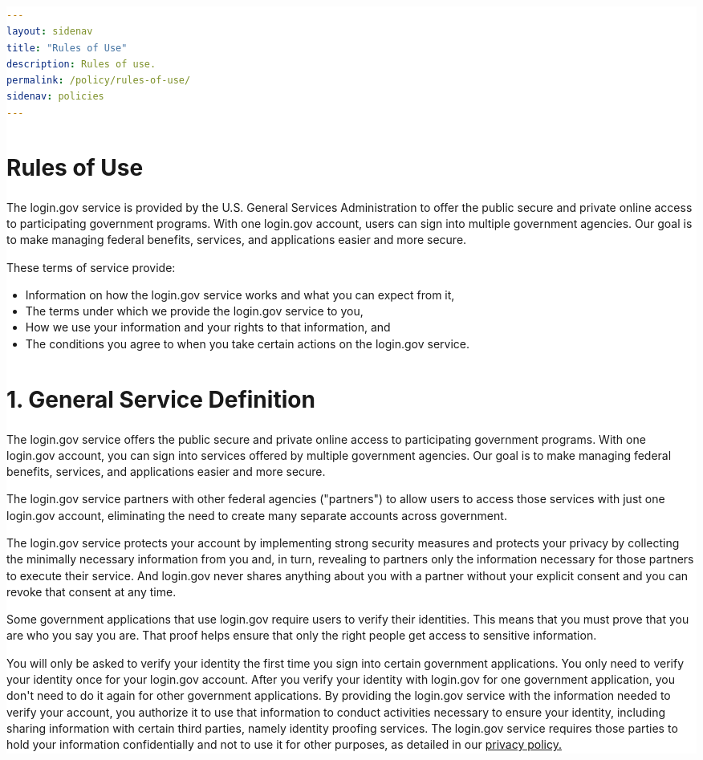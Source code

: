 ```yaml
---
layout: sidenav
title: "Rules of Use"
description: Rules of use.
permalink: /policy/rules-of-use/
sidenav: policies
---
```

# **Rules of Use**

The login.gov service is provided by the U.S. General Services Administration to offer the public secure and private online access to participating government programs. With one login.gov account, users can sign into multiple government agencies. Our goal is to make managing federal benefits, services, and applications easier and more secure.

These terms of service provide:

- Information on how the login.gov service works and what you can expect from it,
- The terms under which we provide the login.gov service to you,
- How we use your information and your rights to that information, and
- The conditions you agree to when you take certain actions on the login.gov service.

# 1. General Service Definition

The login.gov service offers the public secure and private online access to participating government programs. With one login.gov account, you can sign into services offered by multiple government agencies. Our goal is to make managing federal benefits, services, and applications easier and more secure.

The login.gov service partners with other federal agencies (&quot;partners&quot;) to allow users to access those services with just one login.gov account, eliminating the need to create many separate accounts across government.

The login.gov service protects your account by implementing strong security measures and protects your privacy by collecting the minimally necessary information from you and, in turn, revealing to partners only the information necessary for those partners to execute their service. And login.gov never shares anything about you with a partner without your explicit consent and you can revoke that consent at any time.

Some government applications that use login.gov require users to verify their identities. This means that you must prove that you are who you say you are. That proof helps ensure that only the right people get access to sensitive information.

You will only be asked to verify your identity the first time you sign into certain government applications. You only need to verify your identity once for your login.gov account. After you verify your identity with login.gov for one government application, you don&#39;t need to do it again for other government applications. By providing the login.gov service with the information needed to verify your account, you authorize it to use that information to conduct activities necessary to ensure your identity, including sharing information with certain third parties, namely identity proofing services. The login.gov service requires those parties to hold your information confidentially and not to use it for other purposes, as detailed in our [privacy policy.](https://login.gov/policy/our-privacy-act-statement/)
